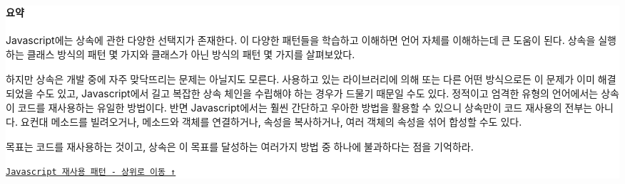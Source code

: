 #### 요약

Javascript에는 상속에 관한 다양한 선택지가 존재한다. 이 다양한 패턴들을 학습하고 이해하면 언어 자체를 이해하는데 큰 도움이 된다. 상속을 실행하는 클래스 방식의 패턴 몇 가지와 클래스가 아닌 방식의 패턴 몇 가지를 살펴보았다.

하지만 상속은 개발 중에 자주 맞닥뜨리는 문제는 아닐지도 모른다. 사용하고 있는 라이브러리에 의해 또는 다른 어떤 방식으로든 이 문제가 이미 해결되었을 수도 있고, Javascript에서 길고 복잡한 상속 체인을 수립해야 하는 경우가 드물기 때문일 수도 있다. 정적이고 엄격한 유형의 언어에서는 상속이 코드를 재사용하는 유일한 방법이다. 반면 Javascript에서는 훨씬 간단하고 우아한 방법을 활용할 수 있으니 상속만이 코드 재사용의 전부는 아니다. 요컨대 메소드를 빌려오거나, 메소드와 객체를 연결하거나, 속성을 복사하거나, 여러 객체의 속성을 섞어 합성할 수도 있다.

목표는 코드를 재사용하는 것이고, 상속은 이 목표를 달성하는 여러가지 방법 중 하나에 불과하다는 점을 기억하라.

[`Javascript 재사용 패턴 - 상위로 이동 ↑`](#javascript-%EC%9E%AC%EC%82%AC%EC%9A%A9-%ED%8C%A8%ED%84%B4)